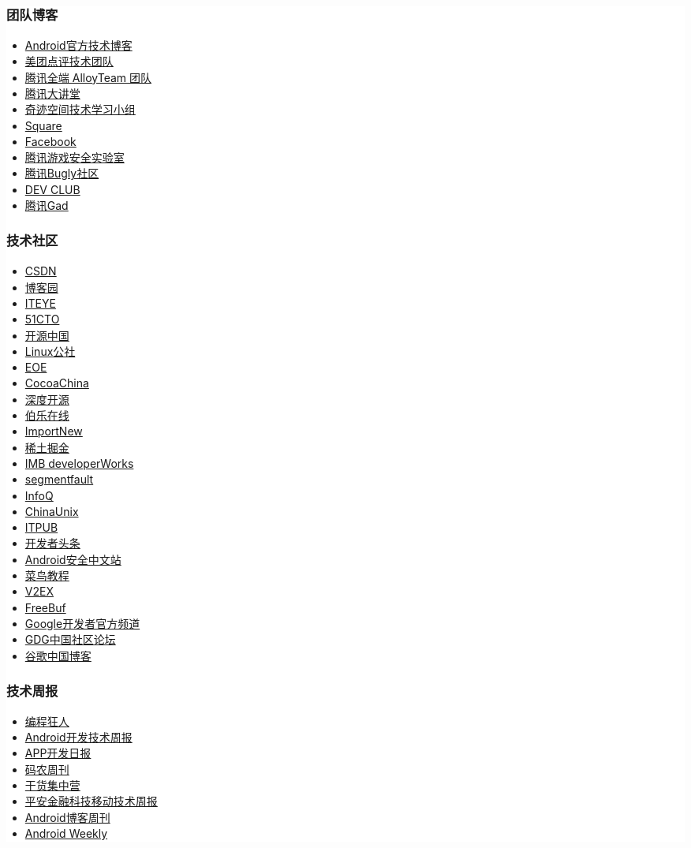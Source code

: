 ### 团队博客
* [Android官方技术博客](http://android-developers.blogspot.com/)
* [美团点评技术团队](http://tech.meituan.com/)
* [腾讯全端 AlloyTeam 团队](http://www.alloyteam.com/)
* [腾讯大讲堂](http://djt.qq.com/)
* [奇迹空间技术学习小组](http://blog.qiji.tech/)
* [Square](https://corner.squareup.com/)
* [Facebook](https://code.facebook.com/)
* [腾讯游戏安全实验室](http://gslab.qq.com/)
* [腾讯Bugly社区](http://bugly.qq.com/bbs/portal.php)
* [DEV CLUB](http://dev.qq.com/)
* [腾讯Gad](http://gad.qq.com/program)

### 技术社区
* [CSDN](http://www.csdn.net/)
* [博客园](http://www.cnblogs.com/)
* [ITEYE](http://www.iteye.com/)
* [51CTO](http://www.51cto.com/)
* [开源中国](http://www.oschina.net/)
* [Linux公社](http://www.linuxidc.com/)
* [EOE](http://www.eoeandroid.com/)
* [CocoaChina](http://www.cocoachina.com/)
* [深度开源](http://www.open-open.com/)
* [伯乐在线](http://blog.jobbole.com/)
* [ImportNew](http://www.importnew.com/)
* [稀土掘金](http://gold.xitu.io/)
* [IMB developerWorks](http://www.ibm.com/developerworks/cn/)
* [segmentfault](https://segmentfault.com/)
* [InfoQ](http://www.infoq.com/cn/)
* [ChinaUnix](http://blog.chinaunix.net/)
* [ITPUB](http://blog.itpub.net/)
* [开发者头条](http://toutiao.io/)
* [Android安全中文站](http://www.droidsec.cn/)
* [菜鸟教程](http://www.runoob.com/)
* [V2EX](https://www.v2ex.com/)
* [FreeBuf](http://www.freebuf.com/)
* [Google开发者官方频道](http://i.youku.com/i/UMjczOTc0NDkzNg==)
* [GDG中国社区论坛](http://www.chinagdg.com/)
* [谷歌中国博客](http://developers.googleblog.cn)

### 技术周报
* [编程狂人](http://www.tuicool.com/mags/)
* [Android开发技术周报](http://androidweekly.cn/)
* [APP开发日报](http://app.memect.com/)
* [码农周刊](http://weekly.manong.io/issues/)
* [干货集中营](http://gank.io/history)
* [平安金融科技移动技术周报](http://www.jianshu.com/notebooks/2983917/latest)
* [Android博客周刊](http://androidblog.cn/)
* [Android Weekly](http://androidweekly.net/)

